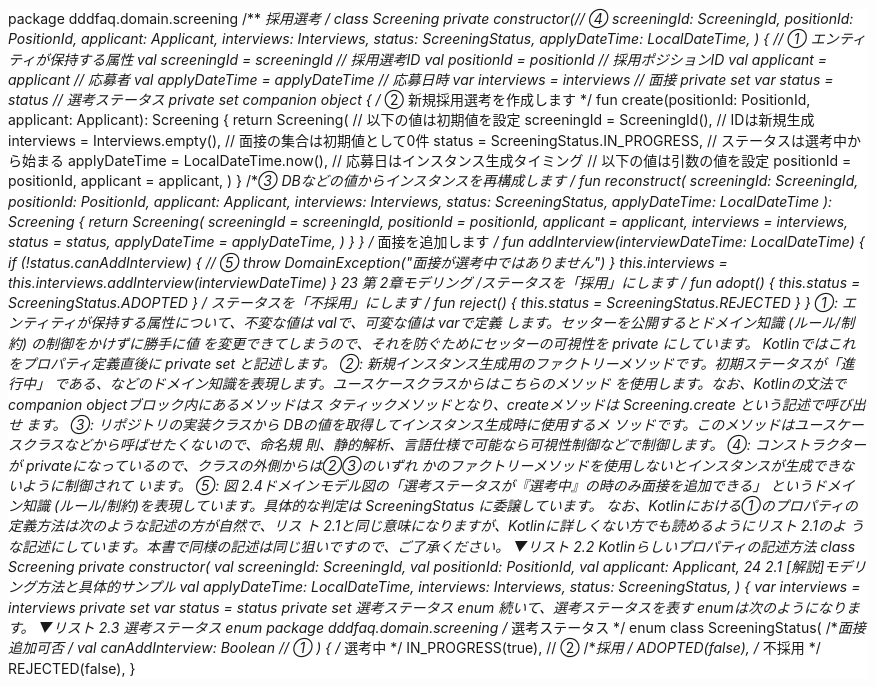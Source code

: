 package dddfaq.domain.screening
/** *採用選考 */
class Screening private constructor(// ④ screeningId: ScreeningId, positionId: PositionId, applicant: Applicant, interviews: Interviews, status: ScreeningStatus, applyDateTime: LocalDateTime,
) { // ① エンティティが保持する属性 val screeningId = screeningId // 採用選考ID val positionId = positionId // 採用ポジションID val applicant = applicant // 応募者 val applyDateTime = applyDateTime // 応募日時 var interviews = interviews // 面接
private set var status = status // 選考ステータス
private set
companion object { /** ② 新規採用選考を作成します */ fun create(positionId: PositionId, applicant: Applicant): Screening {
return Screening( // 以下の値は初期値を設定 screeningId = ScreeningId(), // IDは新規生成 interviews = Interviews.empty(), // 面接の集合は初期値として0件 status = ScreeningStatus.IN_PROGRESS, // ステータスは選考中から始まる applyDateTime = LocalDateTime.now(), // 応募日はインスタンス生成タイミング
// 以下の値は引数の値を設定 positionId = positionId, applicant = applicant,
) }
/**③ DBなどの値からインスタンスを再構成します */ fun reconstruct(
screeningId: ScreeningId, positionId: PositionId, applicant: Applicant, interviews: Interviews, status: ScreeningStatus, applyDateTime: LocalDateTime
): Screening { return Screening(
screeningId = screeningId, positionId = positionId, applicant = applicant, interviews = interviews, status = status, applyDateTime = applyDateTime,
) }
}
/** 面接を追加します */ fun addInterview(interviewDateTime: LocalDateTime) {
if (!status.canAddInterview) { // ⑤ throw DomainException("面接が選考中ではありません")
} this.interviews = this.interviews.addInterview(interviewDateTime)
}
23
第 2章モデリング
/**ステータスを「採用」にします */ fun adopt() {
this.status = ScreeningStatus.ADOPTED }
/** ステータスを「不採用」にします */ fun reject() {
this.status = ScreeningStatus.REJECTED }
}
①: エンティティが保持する属性について、不変な値は valで、可変な値は varで定義 します。セッターを公開するとドメイン知識 (ルール/制約) の制御をかけずに勝手に値 を変更できてしまうので、それを防ぐためにセッターの可視性を private にしています。 Kotlinではこれをプロパティ定義直後に private set と記述します。 ②: 新規インスタンス生成用のファクトリーメソッドです。初期ステータスが「進行中」 である、などのドメイン知識を表現します。ユースケースクラスからはこちらのメソッド を使用します。なお、Kotlinの文法で companion objectブロック内にあるメソッドはス タティックメソッドとなり、createメソッドは Screening.create という記述で呼び出せ ます。 ③: リポジトリの実装クラスから DBの値を取得してインスタンス生成時に使用するメ ソッドです。このメソッドはユースケースクラスなどから呼ばせたくないので、命名規 則、静的解析、言語仕様で可能なら可視性制御などで制御します。 ④: コンストラクターが privateになっているので、クラスの外側からは②③のいずれ かのファクトリーメソッドを使用しないとインスタンスが生成できないように制御されて います。 ⑤: 図 2.4ドメインモデル図の「選考ステータスが『選考中』の時のみ面接を追加できる」 というドメイン知識 (ルール/制約)を表現しています。具体的な判定は ScreeningStatus に委譲しています。
なお、Kotlinにおける①のプロパティの定義方法は次のような記述の方が自然で、リス ト 2.1と同じ意味になりますが、Kotlinに詳しくない方でも読めるようにリスト 2.1のよ うな記述にしています。本書で同様の記述は同じ狙いですので、ご了承ください。
▼リスト 2.2 Kotlinらしいプロパティの記述方法
class Screening private constructor( val screeningId: ScreeningId, val positionId: PositionId, val applicant: Applicant,
24
2.1 [解説]モデリング方法と具体的サンプル
val applyDateTime: LocalDateTime, interviews: Interviews, status: ScreeningStatus,
) { var interviews = interviews
private set var status = status
private set
選考ステータス enum 続いて、選考ステータスを表す enumは次のようになります。
▼リスト 2.3 選考ステータス enum
package dddfaq.domain.screening
/*** 選考ステータス */
enum class ScreeningStatus( /**面接追加可否 */ val canAddInterview: Boolean // ①
) { /** 選考中 */ IN_PROGRESS(true), // ②
/**採用 */ ADOPTED(false),
/** 不採用 */ REJECTED(false),
}